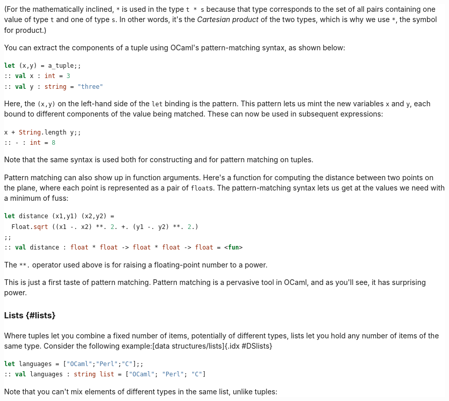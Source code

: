 (For the mathematically inclined, `*` is used in the type `t * s` because
that type corresponds to the set of all pairs containing one value of type
`t` and one of type `s`. In other words, it's the *Cartesian product* of the
two types, which is why we use ` * `, the symbol for product.)

You can extract the components of a tuple using OCaml's pattern-matching
syntax, as shown below:

```ocaml
let (x,y) = a_tuple;;
:: val x : int = 3
:: val y : string = "three"
```

Here, the `(x,y)` on the left-hand side of the `let` binding is the pattern.
This pattern lets us mint the new variables `x` and `y`, each bound to
different components of the value being matched. These can now be used in
subsequent expressions:

```ocaml
x + String.length y;;
:: - : int = 8
```

Note that the same syntax is used both for constructing and for pattern
matching on tuples.

Pattern matching can also show up in function arguments. Here's a function
for computing the distance between two points on the plane, where each point
is represented as a pair of `float`s. The pattern-matching syntax lets us get
at the values we need with a minimum of fuss:

```ocaml
let distance (x1,y1) (x2,y2) =
  Float.sqrt ((x1 -. x2) **. 2. +. (y1 -. y2) **. 2.)
;;
:: val distance : float * float -> float * float -> float = <fun>
```

The `**.` operator used above is for raising a floating-point number to a
power.

This is just a first taste of pattern matching. Pattern matching is a
pervasive tool in OCaml, and as you'll see, it has surprising power.

### Lists {#lists}

Where tuples let you combine a fixed number of items, potentially of
different types, lists let you hold any number of items of the same type.
Consider the following example:[data structures/lists]{.idx #DSlists}

```ocaml
let languages = ["OCaml";"Perl";"C"];;
:: val languages : string list = ["OCaml"; "Perl"; "C"]
```

Note that you can't mix elements of different types in the same list, unlike
tuples:
